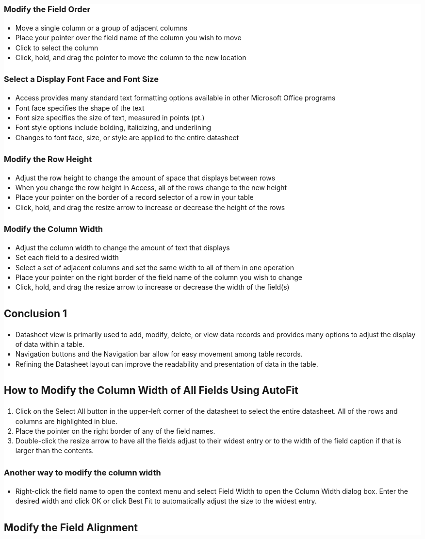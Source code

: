 ### Modify the Field Order
- Move a single column or a group of adjacent columns
- Place your pointer over the field name of the column you wish to move
- Click to select the column
- Click, hold, and drag the pointer to move the column to the new location

### Select a Display Font Face and Font Size
- Access provides many standard text formatting options available in other Microsoft Office programs
- Font face specifies the shape of the text
- Font size specifies the size of text, measured in points (pt.)
- Font style options include bolding, italicizing, and underlining
- Changes to font face, size, or style are applied to the entire datasheet

### Modify the Row Height
- Adjust the row height to change the amount of space that displays between rows
- When you change the row height in Access, all of the rows change to the new height
- Place your pointer on the border of a record selector of a row in your table
- Click, hold, and drag the resize arrow to increase or decrease the height of the rows

### Modify the Column Width
- Adjust the column width to change the amount of text that displays
- Set each field to a desired width
- Select a set of adjacent columns and set the same width to all of them in one operation
- Place your pointer on the right border of the field name of the column you wish to change
- Click, hold, and drag the resize arrow to increase or decrease the width of the field(s)

## Conclusion 1
- Datasheet view is primarily used to add, modify, delete, or view data records and provides many options to adjust the display of data within a table.
- Navigation buttons and the Navigation bar allow for easy movement among table records.
- Refining the Datasheet layout can improve the readability and presentation of data in the table.

## How to Modify the Column Width of All Fields Using AutoFit

1. Click on the Select All button in the upper-left corner of the datasheet to select the entire datasheet. All of the rows and columns are highlighted in blue.
2. Place the pointer on the right border of any of the field names.
3. Double-click the resize arrow to have all the fields adjust to their widest entry or to the width of the field caption if that is larger than the contents.

### Another way to modify the column width
- Right-click the field name to open the context menu and select Field Width to open the Column Width dialog box. Enter the desired width and click OK or click Best Fit to automatically adjust the size to the widest entry.

## Modify the Field Alignment
